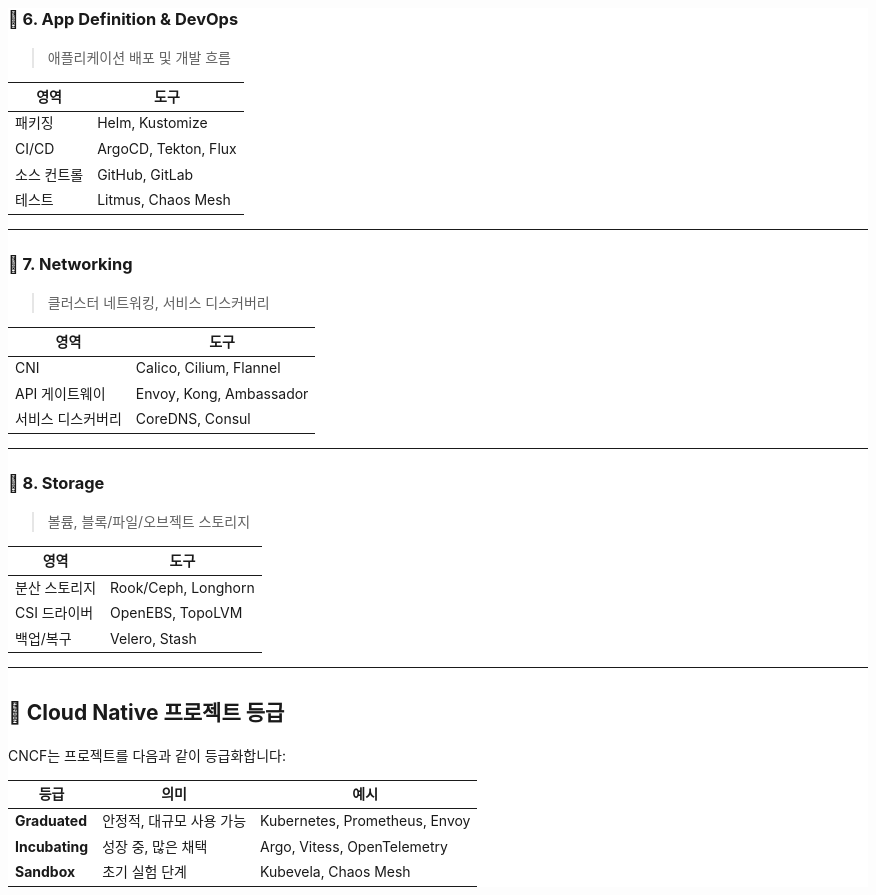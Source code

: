 
### 📌 6. **App Definition & DevOps**
> 애플리케이션 배포 및 개발 흐름

| 영역 | 도구 |
|------|------|
| 패키징 | Helm, Kustomize |
| CI/CD | ArgoCD, Tekton, Flux |
| 소스 컨트롤 | GitHub, GitLab |
| 테스트 | Litmus, Chaos Mesh |

---

### 📌 7. **Networking**
> 클러스터 네트워킹, 서비스 디스커버리

| 영역 | 도구 |
|------|------|
| CNI | Calico, Cilium, Flannel |
| API 게이트웨이 | Envoy, Kong, Ambassador |
| 서비스 디스커버리 | CoreDNS, Consul |

---

### 📌 8. **Storage**
> 볼륨, 블록/파일/오브젝트 스토리지

| 영역 | 도구 |
|------|------|
| 분산 스토리지 | Rook/Ceph, Longhorn |
| CSI 드라이버 | OpenEBS, TopoLVM |
| 백업/복구 | Velero, Stash |

---

## 🔄 Cloud Native 프로젝트 등급

CNCF는 프로젝트를 다음과 같이 등급화합니다:

| 등급 | 의미 | 예시 |
|------|------|------|
| **Graduated** | 안정적, 대규모 사용 가능 | Kubernetes, Prometheus, Envoy |
| **Incubating** | 성장 중, 많은 채택 | Argo, Vitess, OpenTelemetry |
| **Sandbox** | 초기 실험 단계 | Kubevela, Chaos Mesh |

